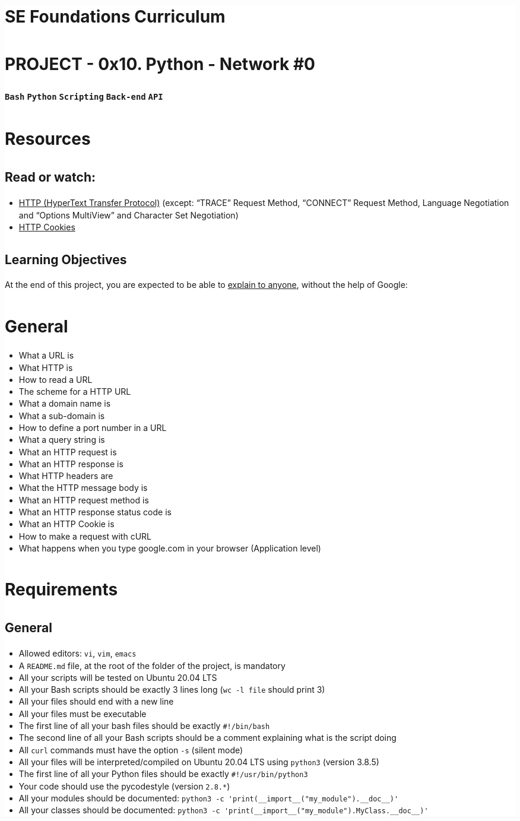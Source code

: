 # **SE Foundations Curriculum**
 
# PROJECT - 0x10. Python - Network #0
### `Bash` `Python` `Scripting` `Back-end` `API`
 
# Resources
## Read or watch:

+ [HTTP (HyperText Transfer Protocol)](https://intranet.alxswe.com/rltoken/rAon_EpQ6PGl8N0plySn4A) (except: “TRACE” Request Method, “CONNECT” Request Method, Language Negotiation and “Options MultiView” and Character Set Negotiation)
+ [HTTP Cookies](https://intranet.alxswe.com/rltoken/MhVCl_0oviQldWPn5oX-NQ)

## Learning Objectives
At the end of this project, you are expected to be able to [explain to anyone](https://intranet.alxswe.com/rltoken/6HRdeOrrKTW2ih43ObB8tQ), without the help of Google:

# General
+ What a URL is
+ What HTTP is
+ How to read a URL
+ The scheme for a HTTP URL
+ What a domain name is
+ What a sub-domain is
+ How to define a port number in a URL
+ What a query string is
+ What an HTTP request is
+ What an HTTP response is
+ What HTTP headers are
+ What the HTTP message body is
+ What an HTTP request method is
+ What an HTTP response status code is
+ What an HTTP Cookie is
+ How to make a request with cURL
+ What happens when you type google.com in your browser (Application level)

# Requirements
## General
+ Allowed editors: `vi`, `vim`, `emacs`
+ A `README.md` file, at the root of the folder of the project, is mandatory
+ All your scripts will be tested on Ubuntu 20.04 LTS
+ All your Bash scripts should be exactly 3 lines long (`wc -l file` should print 3)
+ All your files should end with a new line
+ All your files must be executable
+ The first line of all your bash files should be exactly `#!/bin/bash`
+ The second line of all your Bash scripts should be a comment explaining what is the script doing
+ All `curl` commands must have the option `-s` (silent mode)
+ All your files will be interpreted/compiled on Ubuntu 20.04 LTS using `python3` (version 3.8.5)
+ The first line of all your Python files should be exactly `#!/usr/bin/python3`
+ Your code should use the pycodestyle (version `2.8.*`)
+ All your modules should be documented: `python3 -c 'print(__import__("my_module").__doc__)'`
+ All your classes should be documented: `python3 -c 'print(__import__("my_module").MyClass.__doc__)'`
